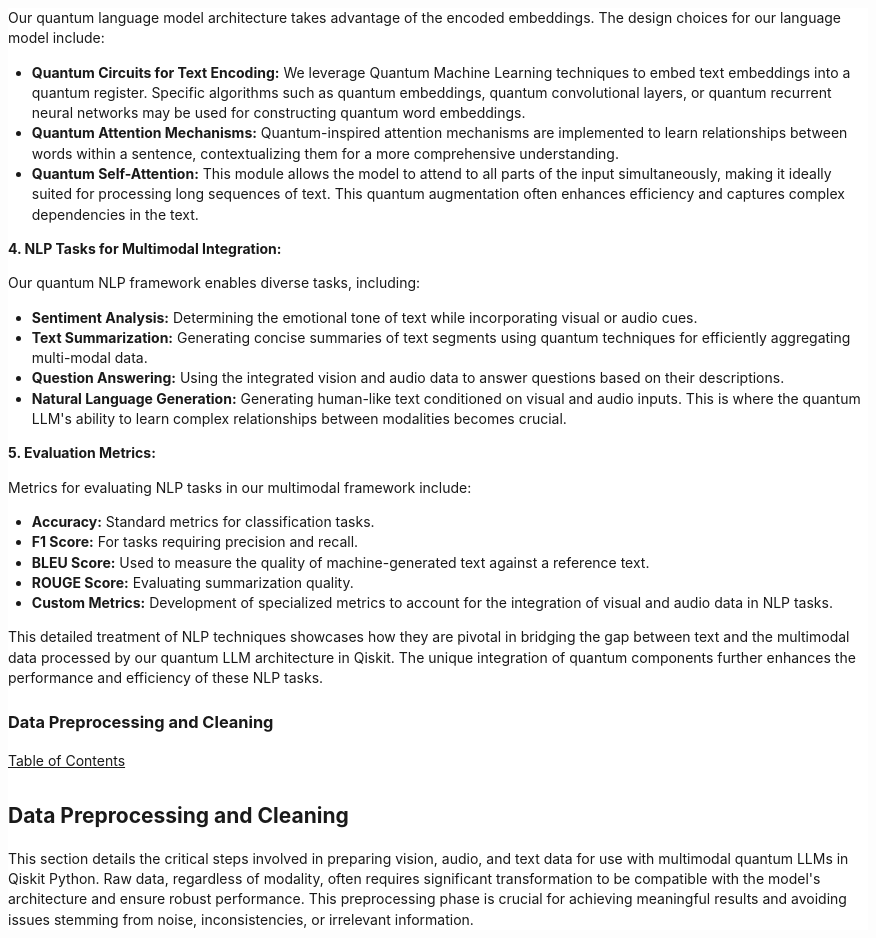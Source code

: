Our quantum language model architecture takes advantage of the encoded embeddings. The design choices for our language model include:

* **Quantum Circuits for Text Encoding:** We leverage Quantum Machine Learning techniques to embed text embeddings into a quantum register.  Specific algorithms such as quantum embeddings, quantum convolutional layers, or quantum recurrent neural networks may be used for constructing quantum word embeddings.
* **Quantum Attention Mechanisms:** Quantum-inspired attention mechanisms are implemented to learn relationships between words within a sentence, contextualizing them for a more comprehensive understanding.
* **Quantum Self-Attention:**  This module allows the model to attend to all parts of the input simultaneously, making it ideally suited for processing long sequences of text.  This quantum augmentation often enhances efficiency and captures complex dependencies in the text.

**4. NLP Tasks for Multimodal Integration:**

Our quantum NLP framework enables diverse tasks, including:

* **Sentiment Analysis:** Determining the emotional tone of text while incorporating visual or audio cues.
* **Text Summarization:** Generating concise summaries of text segments using quantum techniques for efficiently aggregating multi-modal data.
* **Question Answering:**  Using the integrated vision and audio data to answer questions based on their descriptions.
* **Natural Language Generation:**  Generating human-like text conditioned on visual and audio inputs.  This is where the quantum LLM's ability to learn complex relationships between modalities becomes crucial.

**5. Evaluation Metrics:**

Metrics for evaluating NLP tasks in our multimodal framework include:

* **Accuracy:**  Standard metrics for classification tasks.
* **F1 Score:**  For tasks requiring precision and recall.
* **BLEU Score:**  Used to measure the quality of machine-generated text against a reference text.
* **ROUGE Score:** Evaluating summarization quality.
* **Custom Metrics:**  Development of specialized metrics to account for the integration of visual and audio data in NLP tasks.

This detailed treatment of NLP techniques showcases how they are pivotal in bridging the gap between text and the multimodal data processed by our quantum LLM architecture in Qiskit. The unique integration of quantum components further enhances the performance and efficiency of these NLP tasks.


<a id='chapter-2-subchapter-4'></a>

### Data Preprocessing and Cleaning

[Table of Contents](#table-of-contents)

## Data Preprocessing and Cleaning

This section details the critical steps involved in preparing vision, audio, and text data for use with multimodal quantum LLMs in Qiskit Python.  Raw data, regardless of modality, often requires significant transformation to be compatible with the model's architecture and ensure robust performance. This preprocessing phase is crucial for achieving meaningful results and avoiding issues stemming from noise, inconsistencies, or irrelevant information.
